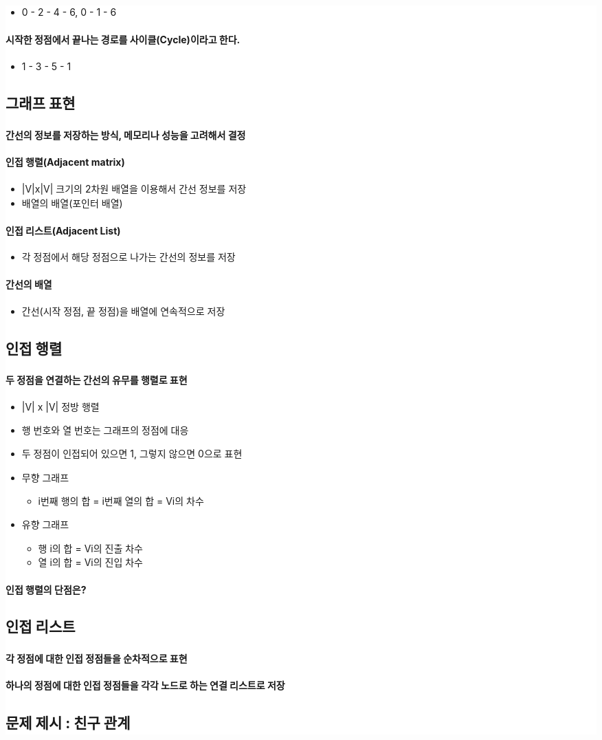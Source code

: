 - 0 - 2 - 4 - 6, 0 - 1 - 6

#### 시작한 정점에서 끝나는 경로를 사이클(Cycle)이라고 한다.

- 1 - 3 - 5 - 1



## 그래프 표현

#### 간선의 정보를 저장하는 방식, 메모리나 성능을 고려해서 결정

#### 인접 행렬(Adjacent matrix)

- |V|x|V| 크기의 2차원 배열을 이용해서 간선 정보를 저장
- 배열의 배열(포인터 배열)

#### 인접 리스트(Adjacent List)

- 각 정점에서 해당 정점으로 나가는 간선의 정보를 저장

#### 간선의 배열

- 간선(시작 정점, 끝 정점)을 배열에 연속적으로 저장



## 인접 행렬

#### 두 정점을 연결하는 간선의 유무를 행렬로 표현

- |V| x |V| 정방 행렬
- 행 번호와 열 번호는 그래프의 정점에 대응
- 두 정점이 인접되어 있으면 1, 그렇지 않으면 0으로 표현



- 무향 그래프
  - i번째 행의 합 = i번째 열의 합 = Vi의 차수
- 유향 그래프
  - 행 i의 합 = Vi의 진출 차수
  - 열 i의 합 = Vi의 진입 차수



#### 인접 행렬의 단점은?



## 인접 리스트

#### 각 정점에 대한 인접 정점들을 순차적으로 표현

#### 하나의 정점에 대한 인접 정점들을 각각  노드로 하는 연결 리스트로 저장



## 문제 제시 : 친구 관계

